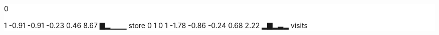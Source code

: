 0
</td>
<td style="text-align:right;">
1
</td>
<td style="text-align:right;">
-0.91
</td>
<td style="text-align:right;">
-0.91
</td>
<td style="text-align:right;">
-0.23
</td>
<td style="text-align:right;">
0.46
</td>
<td style="text-align:right;">
8.67
</td>
<td style="text-align:left;">
▇▂▁▁▁
</td>
</tr>
<tr>
<td style="text-align:left;">
store
</td>
<td style="text-align:right;">
0
</td>
<td style="text-align:right;">
1
</td>
<td style="text-align:right;">
0
</td>
<td style="text-align:right;">
1
</td>
<td style="text-align:right;">
-1.78
</td>
<td style="text-align:right;">
-0.86
</td>
<td style="text-align:right;">
-0.24
</td>
<td style="text-align:right;">
0.68
</td>
<td style="text-align:right;">
2.22
</td>
<td style="text-align:left;">
▂▇▂▃▂
</td>
</tr>
<tr>
<td style="text-align:left;">
visits
</td>
<td style="text-align:right;">